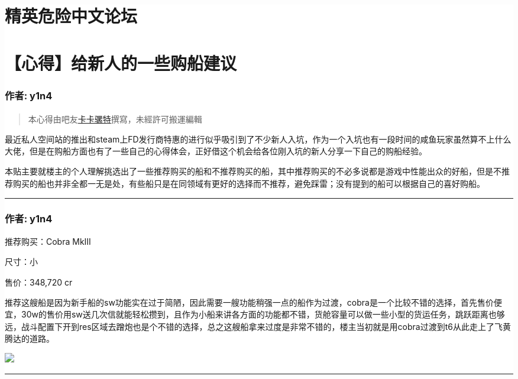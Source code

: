 




精英危险中文论坛
=========







 




# 【心得】给新人的一些购船建议





### 作者: y1n4




> 本心得由吧友[卡卡骡特](http://c.tieba.baidu.com/p/6618467906)撰寫，未經許可搬運編輯
> 
> 


最近私人空间站的推出和steam上FD发行商特惠的进行似乎吸引到了不少新人入坑，作为一个入坑也有一段时间的咸鱼玩家虽然算不上什么大佬，但是在购船方面也有了一些自己的心得体会，正好借这个机会给各位刚入坑的新人分享一下自己的购船经验。  

本贴主要就楼主的个人理解挑选出了一些推荐购买的船和不推荐购买的船，其中推荐购买的不必多说都是游戏中性能出众的好船，但是不推荐购买的船也并非全都一无是处，有些船只是在同领域有更好的选择而不推荐，避免踩雷；没有提到的船可以根据自己的喜好购船。






---



### 作者: y1n4



推荐购买：Cobra MkIII  

尺寸：小  

售价：348,720 cr  

推荐这艘船是因为新手船的sw功能实在过于简陋，因此需要一艘功能稍强一点的船作为过渡，cobra是一个比较不错的选择，首先售价便宜，30w的售价用sw送几次信就能轻松攒到，且作为小船来讲各方面的功能都不错，货舱容量可以做一些小型的货运任务，跳跃距离也够远，战斗配置下开到res区域去蹭炮也是个不错的选择，总之这艘船拿来过度是非常不错的，楼主当初就是用cobra过渡到t6从此走上了飞黄腾达的道路。  

![](https://qiniu.elitedanger.cn/assets/files/2020-07-11/1594458702-366026-cobra-mkiiismaller.png)






---